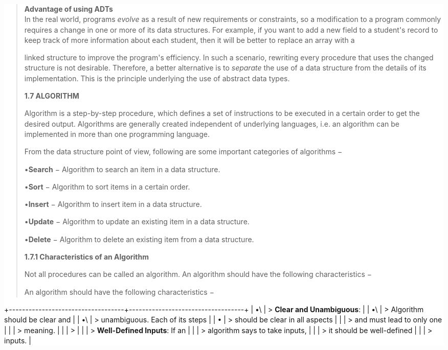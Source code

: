 > **Advantage of using ADTs**\
> In the real world, programs *evolve* as a result of new requirements
> or constraints, so a modification to a program commonly requires a
> change in one or more of its data structures. For example, if you want
> to add a new field to a student's record to keep track of more
> information about each student, then it will be better to replace an
> array with a
>
> linked structure to improve the program's efficiency. In such a
> scenario, rewriting every procedure that uses the changed structure is
> not desirable. Therefore, a better alternative is to *separate* the
> use of a data structure from the details of its implementation. This
> is the principle underlying the use of abstract data types.
>
> **1.7 ALGORITHM**
>
> Algorithm is a step-by-step procedure, which defines a set of
> instructions to be executed in a certain order to get the desired
> output. Algorithms are generally created independent of underlying
> languages, i.e. an algorithm can be implemented in more than one
> programming language.
>
> From the data structure point of view, following are some important
> categories of algorithms −
>
> •**Search** − Algorithm to search an item in a data structure.
>
> •**Sort** − Algorithm to sort items in a certain order.
>
> •**Insert** − Algorithm to insert item in a data structure.
>
> •**Update** − Algorithm to update an existing item in a data
> structure.
>
> •**Delete** − Algorithm to delete an existing item from a data
> structure.
>
> **1.7.1 Characteristics of an Algorithm**
>
> Not all procedures can be called an algorithm. An algorithm should
> have the following characteristics −
>
> An algorithm should have the following characteristics −

+-----------------------------------+-----------------------------------+
| •\                                | > **Clear and Unambiguous**:      |
| •\                                | > Algorithm should be clear and   |
| •\                                | > unambiguous. Each of its steps  |
| •                                 | > should be clear in all aspects  |
|                                   | > and must lead to only one       |
|                                   | > meaning.                        |
|                                   | >                                 |
|                                   | > **Well-Defined Inputs**: If an  |
|                                   | > algorithm says to take inputs,  |
|                                   | > it should be well-defined       |
|                                   | > inputs.                         |